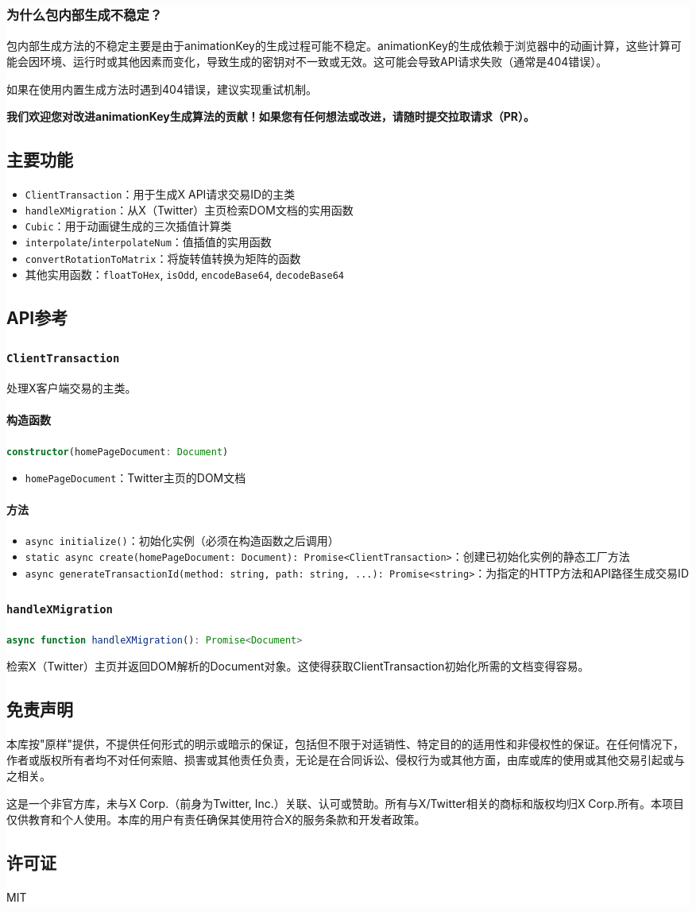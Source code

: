 ### 为什么包内部生成不稳定？

包内部生成方法的不稳定主要是由于animationKey的生成过程可能不稳定。animationKey的生成依赖于浏览器中的动画计算，这些计算可能会因环境、运行时或其他因素而变化，导致生成的密钥对不一致或无效。这可能会导致API请求失败（通常是404错误）。

如果在使用内置生成方法时遇到404错误，建议实现重试机制。

**我们欢迎您对改进animationKey生成算法的贡献！如果您有任何想法或改进，请随时提交拉取请求（PR）。**

## 主要功能

- `ClientTransaction`：用于生成X API请求交易ID的主类
- `handleXMigration`：从X（Twitter）主页检索DOM文档的实用函数
- `Cubic`：用于动画键生成的三次插值计算类
- `interpolate`/`interpolateNum`：值插值的实用函数
- `convertRotationToMatrix`：将旋转值转换为矩阵的函数
- 其他实用函数：`floatToHex`, `isOdd`, `encodeBase64`, `decodeBase64`

## API参考

### `ClientTransaction`

处理X客户端交易的主类。

#### 构造函数

```ts
constructor(homePageDocument: Document)
```

- `homePageDocument`：Twitter主页的DOM文档

#### 方法

- `async initialize()`：初始化实例（必须在构造函数之后调用）
- `static async create(homePageDocument: Document): Promise<ClientTransaction>`：创建已初始化实例的静态工厂方法
- `async generateTransactionId(method: string, path: string, ...): Promise<string>`：为指定的HTTP方法和API路径生成交易ID

### `handleXMigration`

```ts
async function handleXMigration(): Promise<Document>
```

检索X（Twitter）主页并返回DOM解析的Document对象。这使得获取ClientTransaction初始化所需的文档变得容易。

## 免责声明

本库按"原样"提供，不提供任何形式的明示或暗示的保证，包括但不限于对适销性、特定目的的适用性和非侵权性的保证。在任何情况下，作者或版权所有者均不对任何索赔、损害或其他责任负责，无论是在合同诉讼、侵权行为或其他方面，由库或库的使用或其他交易引起或与之相关。

这是一个非官方库，未与X Corp.（前身为Twitter, Inc.）关联、认可或赞助。所有与X/Twitter相关的商标和版权均归X Corp.所有。本项目仅供教育和个人使用。本库的用户有责任确保其使用符合X的服务条款和开发者政策。

## 许可证

MIT